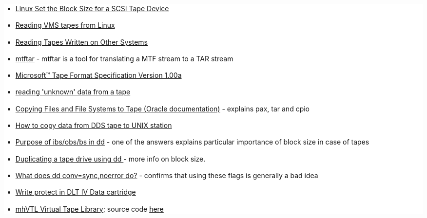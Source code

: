 - [Linux Set the Block Size for a SCSI Tape Device](https://www.cyberciti.biz/faq/rhel-centos-debian-set-tape-blocksize/)

- [Reading VMS tapes from Linux](https://www.tldp.org/HOWTO/VMS-to-Linux-HOWTO/x838.html)

- [Reading Tapes Written on Other Systems](http://www.astro.sunysb.edu/sysman/fits.html)

- [mtftar](https://github.com/sjmurdoch/mtftar) - mtftar is a tool for translating a MTF stream to a TAR stream

- [Microsoft™ Tape Format Specification Version 1.00a](http://laytongraphics.com/mtf/MTF_100a.PDF)

- [reading 'unknown' data from a tape](https://www.linuxquestions.org/questions/linux-general-1/reading-%27unknown%27-data-from-a-tape-4175500596/)

- [Copying Files and File Systems to Tape (Oracle documentation)](https://docs.oracle.com/cd/E19455-01/805-7228/6j6q7uf24/index.html) - explains pax, tar and cpio

- [How to copy data from DDS tape to UNIX station](https://community.hpe.com/t5/System-Administration/How-to-copy-data-from-DDS-tape-to-UNIX-station/td-p/4780851#.W9MEpxCxU3E)

- [Purpose of ibs/obs/bs in dd](https://stackoverflow.com/questions/1354938/purpose-of-ibs-obs-bs-in-dd) - one of the answers explains particular importance of block size in case of tapes

- [Duplicating a tape drive using dd ](https://www.linuxquestions.org/questions/linux-newbie-8/duplicating-a-tape-drive-using-dd-4175592839/) - more info on block size.

- [What does dd conv=sync,noerror do?](https://superuser.com/questions/622541/what-does-dd-conv-sync-noerror-do) - confirms that using these flags is generally a bad idea

- [Write protect in DLT IV Data cartridge](https://web.archive.org/web/20181031154114/https://community.hpe.com/t5/StoreEver-Tape-Storage/Write-protect-in-DLT-IV-Data-cartridge/td-p/129718https://community.hpe.com/t5/StoreEver-Tape-Storage/Write-protect-in-DLT-IV-Data-cartridge/td-p/129718)

- [mhVTL Virtual Tape Library](https://www.mhvtl.com/); source code [here](https://github.com/markh794/mhvtl)